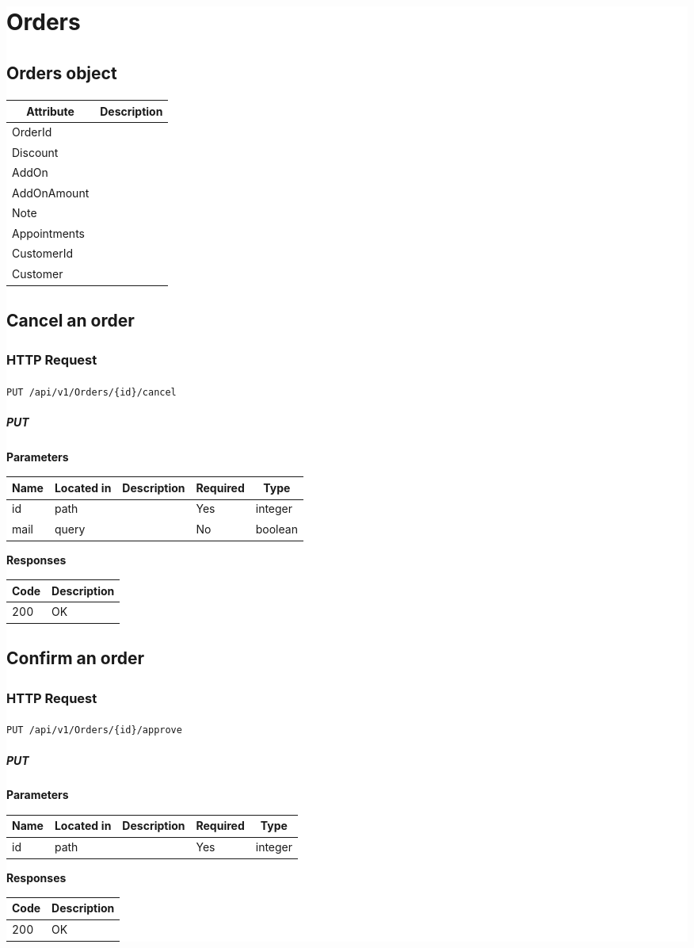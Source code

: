  
 
 # Orders
 ## Orders object
 
 Attribute | Description
 --------- | ----------
 OrderId |
 Discount |
 AddOn |
 AddOnAmount |
 Note |
 Appointments |
 CustomerId |
 Customer |
 
 ## Cancel an order
 ### HTTP Request
 `PUT /api/v1/Orders/{id}/cancel`
 ##### ***PUT***
 **Parameters**
 
 | Name | Located in | Description | Required | Type |
 | --- | --------- | ---------- | ------- | --- |
 | id | path |  | Yes | integer |
 | mail | query |  | No | boolean |
 
 **Responses**
 
 | Code | Description |
 | --- | ---------- |
 | 200 | OK |
 
 ## Confirm an order
 ### HTTP Request
 `PUT /api/v1/Orders/{id}/approve`
 ##### ***PUT***
 **Parameters**
 
 | Name | Located in | Description | Required | Type |
 | --- | --------- | ---------- | ------- | --- |
 | id | path |  | Yes | integer |
 
 **Responses**
 
 | Code | Description |
 | --- | ---------- |
 | 200 | OK |
 